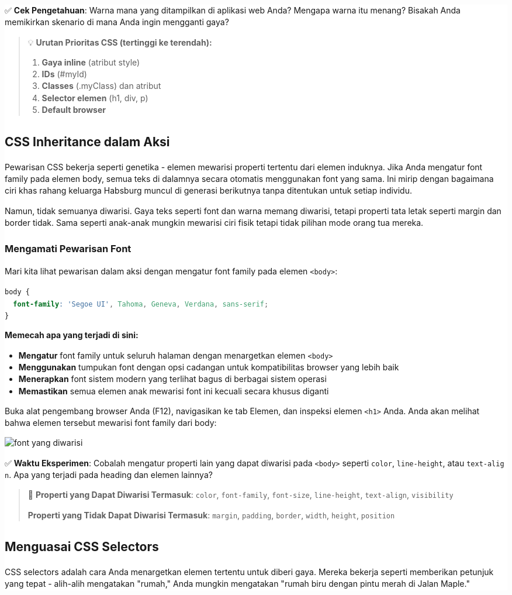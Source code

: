 ✅ **Cek Pengetahuan**: Warna mana yang ditampilkan di aplikasi web Anda? Mengapa warna itu menang? Bisakah Anda memikirkan skenario di mana Anda ingin mengganti gaya?

> 💡 **Urutan Prioritas CSS (tertinggi ke terendah):**
> 1. **Gaya inline** (atribut style)
> 2. **IDs** (#myId)
> 3. **Classes** (.myClass) dan atribut
> 4. **Selector elemen** (h1, div, p)
> 5. **Default browser**

## CSS Inheritance dalam Aksi

Pewarisan CSS bekerja seperti genetika - elemen mewarisi properti tertentu dari elemen induknya. Jika Anda mengatur font family pada elemen body, semua teks di dalamnya secara otomatis menggunakan font yang sama. Ini mirip dengan bagaimana ciri khas rahang keluarga Habsburg muncul di generasi berikutnya tanpa ditentukan untuk setiap individu.

Namun, tidak semuanya diwarisi. Gaya teks seperti font dan warna memang diwarisi, tetapi properti tata letak seperti margin dan border tidak. Sama seperti anak-anak mungkin mewarisi ciri fisik tetapi tidak pilihan mode orang tua mereka.

### Mengamati Pewarisan Font

Mari kita lihat pewarisan dalam aksi dengan mengatur font family pada elemen `<body>`:

```css
body {
  font-family: 'Segoe UI', Tahoma, Geneva, Verdana, sans-serif;
}
```

**Memecah apa yang terjadi di sini:**
- **Mengatur** font family untuk seluruh halaman dengan menargetkan elemen `<body>`
- **Menggunakan** tumpukan font dengan opsi cadangan untuk kompatibilitas browser yang lebih baik
- **Menerapkan** font sistem modern yang terlihat bagus di berbagai sistem operasi
- **Memastikan** semua elemen anak mewarisi font ini kecuali secara khusus diganti

Buka alat pengembang browser Anda (F12), navigasikan ke tab Elemen, dan inspeksi elemen `<h1>` Anda. Anda akan melihat bahwa elemen tersebut mewarisi font family dari body:

![font yang diwarisi](../../../../translated_images/1.cc07a5cbe114ad1d4728c35134584ac1b87db688eff83cf75985cf31fe0ed95c.id.png)

✅ **Waktu Eksperimen**: Cobalah mengatur properti lain yang dapat diwarisi pada `<body>` seperti `color`, `line-height`, atau `text-align`. Apa yang terjadi pada heading dan elemen lainnya?

> 📝 **Properti yang Dapat Diwarisi Termasuk**: `color`, `font-family`, `font-size`, `line-height`, `text-align`, `visibility`
>
> **Properti yang Tidak Dapat Diwarisi Termasuk**: `margin`, `padding`, `border`, `width`, `height`, `position`

## Menguasai CSS Selectors

CSS selectors adalah cara Anda menargetkan elemen tertentu untuk diberi gaya. Mereka bekerja seperti memberikan petunjuk yang tepat - alih-alih mengatakan "rumah," Anda mungkin mengatakan "rumah biru dengan pintu merah di Jalan Maple."
